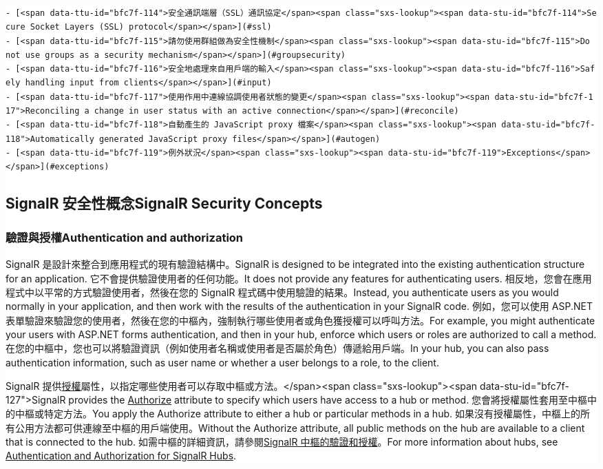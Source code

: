     - [<span data-ttu-id="bfc7f-114">安全通訊端層（SSL）通訊協定</span><span class="sxs-lookup"><span data-stu-id="bfc7f-114">Secure Socket Layers (SSL) protocol</span></span>](#ssl)
    - [<span data-ttu-id="bfc7f-115">請勿使用群組做為安全性機制</span><span class="sxs-lookup"><span data-stu-id="bfc7f-115">Do not use groups as a security mechanism</span></span>](#groupsecurity)
    - [<span data-ttu-id="bfc7f-116">安全地處理來自用戶端的輸入</span><span class="sxs-lookup"><span data-stu-id="bfc7f-116">Safely handling input from clients</span></span>](#input)
    - [<span data-ttu-id="bfc7f-117">使用作用中連線協調使用者狀態的變更</span><span class="sxs-lookup"><span data-stu-id="bfc7f-117">Reconciling a change in user status with an active connection</span></span>](#reconcile)
    - [<span data-ttu-id="bfc7f-118">自動產生的 JavaScript proxy 檔案</span><span class="sxs-lookup"><span data-stu-id="bfc7f-118">Automatically generated JavaScript proxy files</span></span>](#autogen)
    - [<span data-ttu-id="bfc7f-119">例外狀況</span><span class="sxs-lookup"><span data-stu-id="bfc7f-119">Exceptions</span></span>](#exceptions)

<a id="concepts"></a>

## <a name="signalr-security-concepts"></a><span data-ttu-id="bfc7f-120">SignalR 安全性概念</span><span class="sxs-lookup"><span data-stu-id="bfc7f-120">SignalR Security Concepts</span></span>

<a id="authentication"></a>

### <a name="authentication-and-authorization"></a><span data-ttu-id="bfc7f-121">驗證與授權</span><span class="sxs-lookup"><span data-stu-id="bfc7f-121">Authentication and authorization</span></span>

<span data-ttu-id="bfc7f-122">SignalR 是設計來整合到應用程式的現有驗證結構中。</span><span class="sxs-lookup"><span data-stu-id="bfc7f-122">SignalR is designed to be integrated into the existing authentication structure for an application.</span></span> <span data-ttu-id="bfc7f-123">它不會提供驗證使用者的任何功能。</span><span class="sxs-lookup"><span data-stu-id="bfc7f-123">It does not provide any features for authenticating users.</span></span> <span data-ttu-id="bfc7f-124">相反地，您會在應用程式中以平常的方式驗證使用者，然後在您的 SignalR 程式碼中使用驗證的結果。</span><span class="sxs-lookup"><span data-stu-id="bfc7f-124">Instead, you authenticate users as you would normally in your application, and then work with the results of the authentication in your SignalR code.</span></span> <span data-ttu-id="bfc7f-125">例如，您可以使用 ASP.NET 表單驗證來驗證您的使用者，然後在您的中樞內，強制執行哪些使用者或角色獲授權可以呼叫方法。</span><span class="sxs-lookup"><span data-stu-id="bfc7f-125">For example, you might authenticate your users with ASP.NET forms authentication, and then in your hub, enforce which users or roles are authorized to call a method.</span></span> <span data-ttu-id="bfc7f-126">在您的中樞中，您也可以將驗證資訊（例如使用者名稱或使用者是否屬於角色）傳遞給用戶端。</span><span class="sxs-lookup"><span data-stu-id="bfc7f-126">In your hub, you can also pass authentication information, such as user name or whether a user belongs to a role, to the client.</span></span>

<span data-ttu-id="bfc7f-127">SignalR 提供[授權](https://msdn.microsoft.com/library/microsoft.aspnet.signalr.authorizeattribute(v=vs.111).aspx)屬性，以指定哪些使用者可以存取中樞或方法。</span><span class="sxs-lookup"><span data-stu-id="bfc7f-127">SignalR provides the [Authorize](https://msdn.microsoft.com/library/microsoft.aspnet.signalr.authorizeattribute(v=vs.111).aspx) attribute to specify which users have access to a hub or method.</span></span> <span data-ttu-id="bfc7f-128">您會將授權屬性套用至中樞中的中樞或特定方法。</span><span class="sxs-lookup"><span data-stu-id="bfc7f-128">You apply the Authorize attribute to either a hub or particular methods in a hub.</span></span> <span data-ttu-id="bfc7f-129">如果沒有授權屬性，中樞上的所有公用方法都可供連線至中樞的用戶端使用。</span><span class="sxs-lookup"><span data-stu-id="bfc7f-129">Without the Authorize attribute, all public methods on the hub are available to a client that is connected to the hub.</span></span> <span data-ttu-id="bfc7f-130">如需中樞的詳細資訊，請參閱[SignalR 中樞的驗證和授權](../security/hub-authorization.md)。</span><span class="sxs-lookup"><span data-stu-id="bfc7f-130">For more information about hubs, see [Authentication and Authorization for SignalR Hubs](../security/hub-authorization.md).</span></span>
